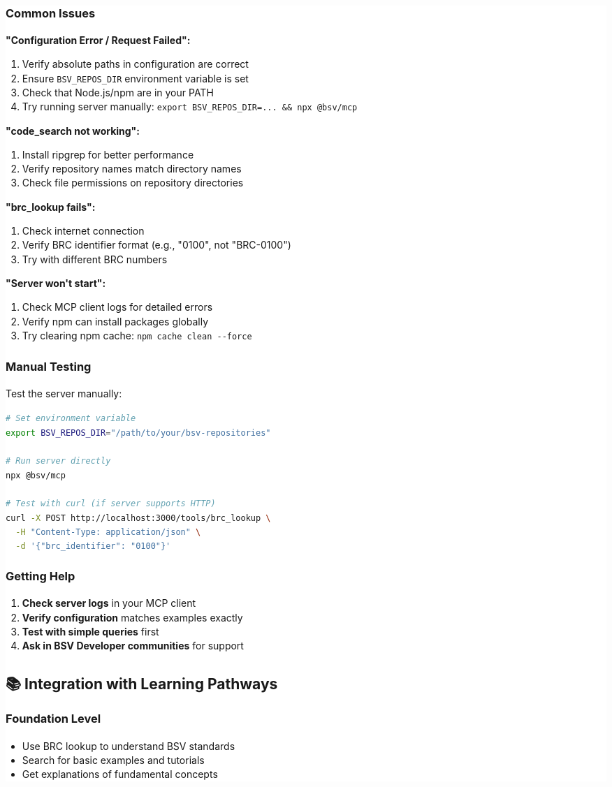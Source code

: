 ### Common Issues

**"Configuration Error / Request Failed":**
1. Verify absolute paths in configuration are correct
2. Ensure `BSV_REPOS_DIR` environment variable is set
3. Check that Node.js/npm are in your PATH
4. Try running server manually: `export BSV_REPOS_DIR=... && npx @bsv/mcp`

**"code_search not working":**
1. Install ripgrep for better performance
2. Verify repository names match directory names
3. Check file permissions on repository directories

**"brc_lookup fails":**
1. Check internet connection
2. Verify BRC identifier format (e.g., "0100", not "BRC-0100")
3. Try with different BRC numbers

**"Server won't start":**
1. Check MCP client logs for detailed errors
2. Verify npm can install packages globally
3. Try clearing npm cache: `npm cache clean --force`

### Manual Testing

Test the server manually:

```bash
# Set environment variable
export BSV_REPOS_DIR="/path/to/your/bsv-repositories"

# Run server directly
npx @bsv/mcp

# Test with curl (if server supports HTTP)
curl -X POST http://localhost:3000/tools/brc_lookup \
  -H "Content-Type: application/json" \
  -d '{"brc_identifier": "0100"}'
```

### Getting Help

1. **Check server logs** in your MCP client
2. **Verify configuration** matches examples exactly
3. **Test with simple queries** first
4. **Ask in BSV Developer communities** for support

## 📚 Integration with Learning Pathways

### Foundation Level
- Use BRC lookup to understand BSV standards
- Search for basic examples and tutorials
- Get explanations of fundamental concepts
